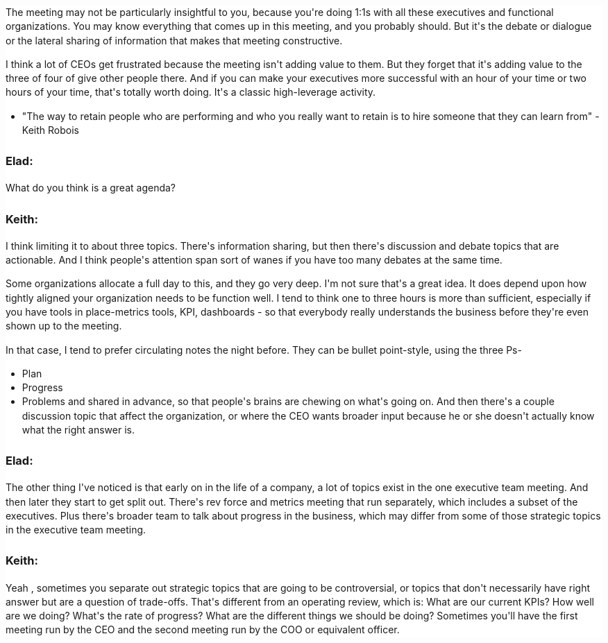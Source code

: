 The meeting may not be particularly insightful to you, because you're
doing 1:1s with all these executives and functional organizations. You
may know everything that comes up in this meeting, and you probably
should. But it's the debate or dialogue or the lateral sharing of
information that makes that meeting constructive.

I think a lot of CEOs get frustrated because the meeting isn't  adding
value to them. But they forget that it's adding value to the three of
four of give other people there. And if you can make your executives
more successful with an hour of your time or two hours of your time,
that's totally worth doing. It's a classic high-leverage activity.

- "The way to retain people who are performing and who you really want
  to retain is to hire someone that they can learn from" - Keith Robois

### Elad:
What do you think is a great agenda?
### Keith:
I think limiting it to about three topics. There's information sharing,
but then there's discussion and debate topics that are actionable. And I
think people's attention span sort of wanes if you have too many debates
at the same time.

Some organizations allocate a full day to this, and they go very deep.
I'm not sure that's a great idea. It does depend upon how tightly
aligned your organization needs to be function well. I tend to think one
to three hours is more than sufficient, especially if you have tools in
place-metrics tools, KPI, dashboards - so that everybody really
understands the business before they're even shown up to the meeting.

In that case, I tend to prefer circulating notes the night before. They
can be bullet point-style, using the three Ps-
- Plan
- Progress
- Problems
 and shared in advance, so that people's brains are chewing on what's
 going on. And then there's a couple discussion topic that affect the
 organization, or where the CEO wants broader input because he or she
 doesn't actually know what the right answer is.

### Elad:
The other thing I've noticed is that early on in the life of a company,
a lot of topics exist in the one executive team meeting. And then later
they start to get split out. There's rev force and metrics meeting that
run separately, which includes a subset of the executives. Plus there's
broader team to talk about progress in the business, which may differ
from some of those strategic topics in the executive team meeting.
### Keith:
Yeah , sometimes you separate out strategic topics that are going to be
controversial, or topics that don't necessarily have right answer but
are a question of trade-offs. That's different from an operating review,
which is: What are our current KPIs? How well are we doing? What's the
rate of progress? What are the different things we should be doing?
Sometimes you'll have the first meeting run by the CEO and the second
meeting run by the COO or equivalent officer.
